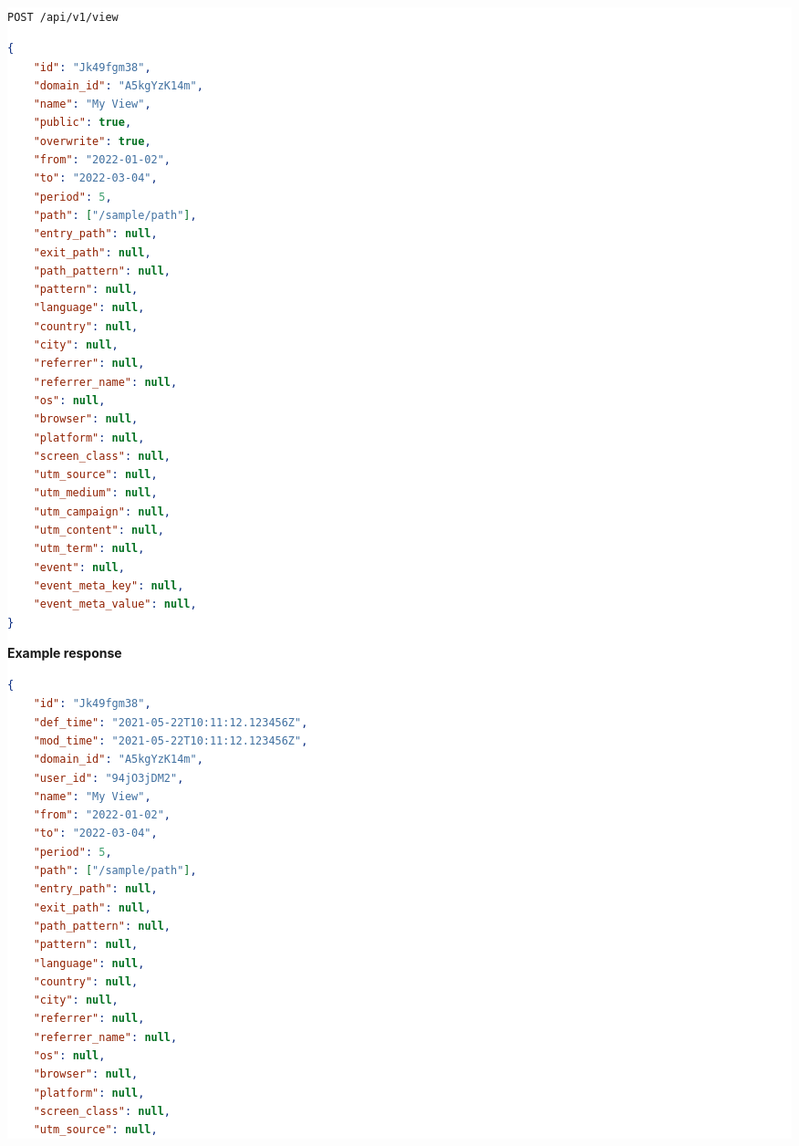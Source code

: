 `POST /api/v1/view`

```JSON
{
    "id": "Jk49fgm38",
    "domain_id": "A5kgYzK14m",
    "name": "My View",
    "public": true,
    "overwrite": true,
    "from": "2022-01-02",
    "to": "2022-03-04",
    "period": 5,
    "path": ["/sample/path"],
    "entry_path": null,
    "exit_path": null,
    "path_pattern": null,
    "pattern": null,
    "language": null,
    "country": null,
    "city": null,
    "referrer": null,
    "referrer_name": null,
    "os": null,
    "browser": null,
    "platform": null,
    "screen_class": null,
    "utm_source": null,
    "utm_medium": null,
    "utm_campaign": null,
    "utm_content": null,
    "utm_term": null,
    "event": null,
    "event_meta_key": null,
    "event_meta_value": null,
}
```

**Example response**

```JSON
{
    "id": "Jk49fgm38",
    "def_time": "2021-05-22T10:11:12.123456Z",
    "mod_time": "2021-05-22T10:11:12.123456Z",
    "domain_id": "A5kgYzK14m",
    "user_id": "94jO3jDM2",
    "name": "My View",
    "from": "2022-01-02",
    "to": "2022-03-04",
    "period": 5,
    "path": ["/sample/path"],
    "entry_path": null,
    "exit_path": null,
    "path_pattern": null,
    "pattern": null,
    "language": null,
    "country": null,
    "city": null,
    "referrer": null,
    "referrer_name": null,
    "os": null,
    "browser": null,
    "platform": null,
    "screen_class": null,
    "utm_source": null,
```